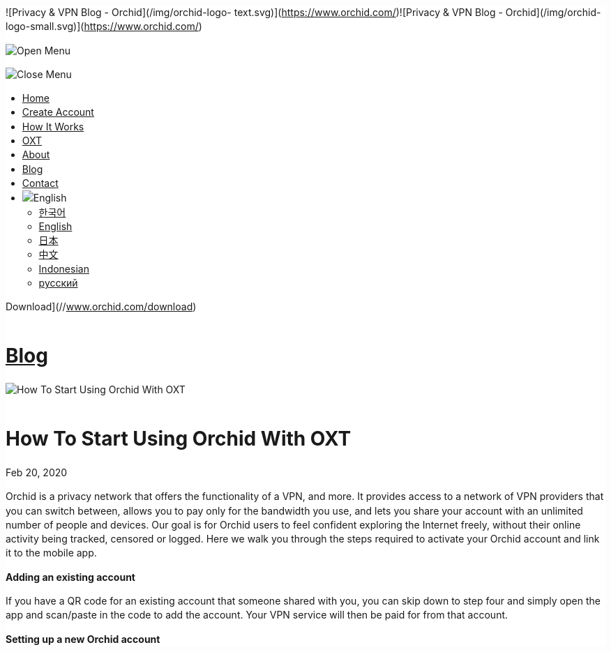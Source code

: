 ![Privacy & VPN Blog - Orchid](/img/orchid-logo-
text.svg)](https://www.orchid.com/)![Privacy & VPN Blog - Orchid](/img/orchid-
logo-small.svg)](https://www.orchid.com/)

![Open Menu](/img/icons/hamburger.svg)

![Close Menu](/img/icons/close.svg)

  * [Home](https://www.orchid.com/)
  * [Create Account](https://www.orchid.com/join)
  * [How It Works](https://www.orchid.com/how-it-works)
  * [OXT](https://www.orchid.com/oxt)
  * [About](https://www.orchid.com/about-us)
  * [Blog](/)
  * [Contact](https://www.orchid.com/contact)
  * ![](/img/globe.svg)English
    * [한국어](//blog.ko.orchid.com/how-to-start-using-orchid-with-oxt/)
    * [English](//blog.orchid.com/how-to-start-using-orchid-with-oxt/)
    * [日本](//blog.ja.orchid.com/how-to-start-using-orchid-with-oxt/)
    * [中文](//blog.zh.orchid.com/how-to-start-using-orchid-with-oxt/)
    * [Indonesian](//blog.id.orchid.com/how-to-start-using-orchid-with-oxt/)
    * [русский](//blog.ru.orchid.com/how-to-start-using-orchid-with-oxt/)

Download](//www.orchid.com/download)

# [Blog](/)

![How To Start Using Orchid With
OXT](/static/7d4e9f1efc0c4a5cff60698b8394cee8/Orchid_BlogImage_HowOrchid.jpg)

# How To Start Using Orchid With OXT

Feb 20, 2020  
  

Orchid is a privacy network that offers the functionality of a VPN, and more.
It provides access to a network of VPN providers that you can switch between,
allows you to pay only for the bandwidth you use, and lets you share your
account with an unlimited number of people and devices. Our goal is for Orchid
users to feel confident exploring the Internet freely, without their online
activity being tracked, censored or logged. Here we walk you through the steps
required to activate your Orchid account and link it to the mobile app.

**Adding an existing account**

If you have a QR code for an existing account that someone shared with you,
you can skip down to step four and simply open the app and scan/paste in the
code to add the account. Your VPN service will then be paid for from that
account.

**Setting up a new Orchid account**
